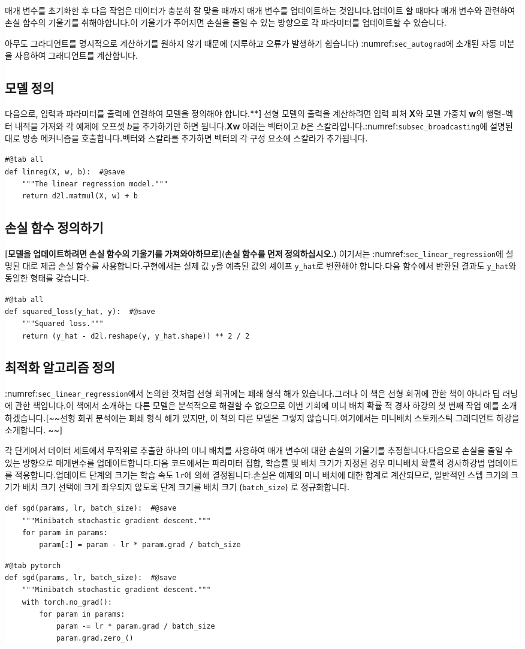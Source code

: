 매개 변수를 초기화한 후 다음 작업은 데이터가 충분히 잘 맞을 때까지 매개 변수를 업데이트하는 것입니다.업데이트 할 때마다 매개 변수와 관련하여 손실 함수의 기울기를 취해야합니다.이 기울기가 주어지면 손실을 줄일 수 있는 방향으로 각 파라미터를 업데이트할 수 있습니다. 

아무도 그라디언트를 명시적으로 계산하기를 원하지 않기 때문에 (지루하고 오류가 발생하기 쉽습니다) :numref:`sec_autograd`에 소개된 자동 미분을 사용하여 그래디언트를 계산합니다. 

## 모델 정의

다음으로, 입력과 파라미터를 출력에 연결하여 모델을 정의해야 합니다.**] 선형 모델의 출력을 계산하려면 입력 피처 $\mathbf{X}$와 모델 가중치 $\mathbf{w}$의 행렬-벡터 내적을 가져와 각 예제에 오프셋 $b$을 추가하기만 하면 됩니다.$\mathbf{Xw}$ 아래는 벡터이고 $b$은 스칼라입니다.:numref:`subsec_broadcasting`에 설명된 대로 방송 메커니즘을 호출합니다.벡터와 스칼라를 추가하면 벡터의 각 구성 요소에 스칼라가 추가됩니다.

```{.python .input}
#@tab all
def linreg(X, w, b):  #@save
    """The linear regression model."""
    return d2l.matmul(X, w) + b
```

## 손실 함수 정의하기

[**모델을 업데이트하려면 손실 함수의 기울기를 가져와야하므로**](**손실 함수를 먼저 정의하십시오.**) 여기서는 :numref:`sec_linear_regression`에 설명된 대로 제곱 손실 함수를 사용합니다.구현에서는 실제 값 `y`을 예측된 값의 셰이프 `y_hat`로 변환해야 합니다.다음 함수에서 반환된 결과도 `y_hat`와 동일한 형태를 갖습니다.

```{.python .input}
#@tab all
def squared_loss(y_hat, y):  #@save
    """Squared loss."""
    return (y_hat - d2l.reshape(y, y_hat.shape)) ** 2 / 2
```

## 최적화 알고리즘 정의

:numref:`sec_linear_regression`에서 논의한 것처럼 선형 회귀에는 폐쇄 형식 해가 있습니다.그러나 이 책은 선형 회귀에 관한 책이 아니라 딥 러닝에 관한 책입니다.이 책에서 소개하는 다른 모델은 분석적으로 해결할 수 없으므로 이번 기회에 미니 배치 확률 적 경사 하강의 첫 번째 작업 예를 소개하겠습니다.[~~선형 회귀 분석에는 폐쇄 형식 해가 있지만, 이 책의 다른 모델은 그렇지 않습니다.여기에서는 미니배치 스토캐스틱 그래디언트 하강을 소개합니다. ~~] 

각 단계에서 데이터 세트에서 무작위로 추출한 하나의 미니 배치를 사용하여 매개 변수에 대한 손실의 기울기를 추정합니다.다음으로 손실을 줄일 수 있는 방향으로 매개변수를 업데이트합니다.다음 코드에서는 파라미터 집합, 학습률 및 배치 크기가 지정된 경우 미니배치 확률적 경사하강법 업데이트를 적용합니다.업데이트 단계의 크기는 학습 속도 `lr`에 의해 결정됩니다.손실은 예제의 미니 배치에 대한 합계로 계산되므로, 일반적인 스텝 크기의 크기가 배치 크기 선택에 크게 좌우되지 않도록 단계 크기를 배치 크기 (`batch_size`) 로 정규화합니다.

```{.python .input}
def sgd(params, lr, batch_size):  #@save
    """Minibatch stochastic gradient descent."""
    for param in params:
        param[:] = param - lr * param.grad / batch_size
```

```{.python .input}
#@tab pytorch
def sgd(params, lr, batch_size):  #@save
    """Minibatch stochastic gradient descent."""
    with torch.no_grad():
        for param in params:
            param -= lr * param.grad / batch_size
            param.grad.zero_()
```
